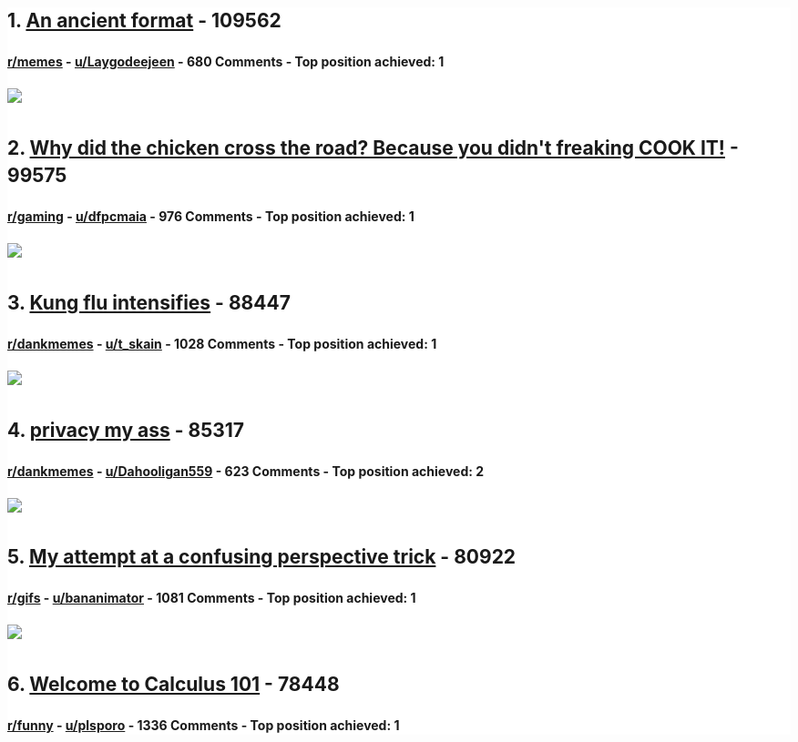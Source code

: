 ## 1. [An ancient format](http://reddit.com/r/memes/comments/evacja/an_ancient_format/) - 109562
#### [r/memes](http://reddit.com/r/memes) - [u/Laygodeejeen](http://reddit.com/u/Laygodeejeen) - 680 Comments - Top position achieved: 1

<a href="https://i.redd.it/m8t8y7nynkd41.jpg"><img src="https://b.thumbs.redditmedia.com/n00RacihNO_OHSqq-HF-vUotyitFa7HwwOzX79-pylg.jpg"></img></a>

## 2. [Why did the chicken cross the road? Because you didn't freaking COOK IT!](http://reddit.com/r/gaming/comments/evc3f5/why_did_the_chicken_cross_the_road_because_you/) - 99575
#### [r/gaming](http://reddit.com/r/gaming) - [u/dfpcmaia](http://reddit.com/u/dfpcmaia) - 976 Comments - Top position achieved: 1

<a href="https://i.redd.it/1abmrlt79ld41.jpg"><img src="https://b.thumbs.redditmedia.com/OxmdhHkQtpCi4gX6JMvgcKPaZG0iNRcy_73BNdIWRQY.jpg"></img></a>

## 3. [Kung flu intensifies](http://reddit.com/r/dankmemes/comments/ev9cds/kung_flu_intensifies/) - 88447
#### [r/dankmemes](http://reddit.com/r/dankmemes) - [u/t_skain](http://reddit.com/u/t_skain) - 1028 Comments - Top position achieved: 1

<a href="https://i.redd.it/la0jcpyqbkd41.jpg"><img src="https://b.thumbs.redditmedia.com/L_fUBXLGiI36t2h80BSboeFBrfwdkFlLZcct2YbbTMM.jpg"></img></a>

## 4. [privacy my ass](http://reddit.com/r/dankmemes/comments/ev4cfk/privacy_my_ass/) - 85317
#### [r/dankmemes](http://reddit.com/r/dankmemes) - [u/Dahooligan559](http://reddit.com/u/Dahooligan559) - 623 Comments - Top position achieved: 2

<a href="https://i.redd.it/8uf6g88z7id41.png"><img src="https://b.thumbs.redditmedia.com/wuHAcKJedUpQeOvGhXZocnMpmIpT43y9qGxu1pvrZ5Q.jpg"></img></a>

## 5. [My attempt at a confusing perspective trick](http://reddit.com/r/gifs/comments/ev8ckm/my_attempt_at_a_confusing_perspective_trick/) - 80922
#### [r/gifs](http://reddit.com/r/gifs) - [u/bananimator](http://reddit.com/u/bananimator) - 1081 Comments - Top position achieved: 1

<a href="https://i.imgur.com/FAnJJvA.gifv"><img src="https://b.thumbs.redditmedia.com/-zG8fjr4zNO-1DJAAcOBwZKAtU1wdmDfwxSwWun3PuA.jpg"></img></a>

## 6. [Welcome to Calculus 101](http://reddit.com/r/funny/comments/ev8g8j/welcome_to_calculus_101/) - 78448
#### [r/funny](http://reddit.com/r/funny) - [u/plsporo](http://reddit.com/u/plsporo) - 1336 Comments - Top position achieved: 1
